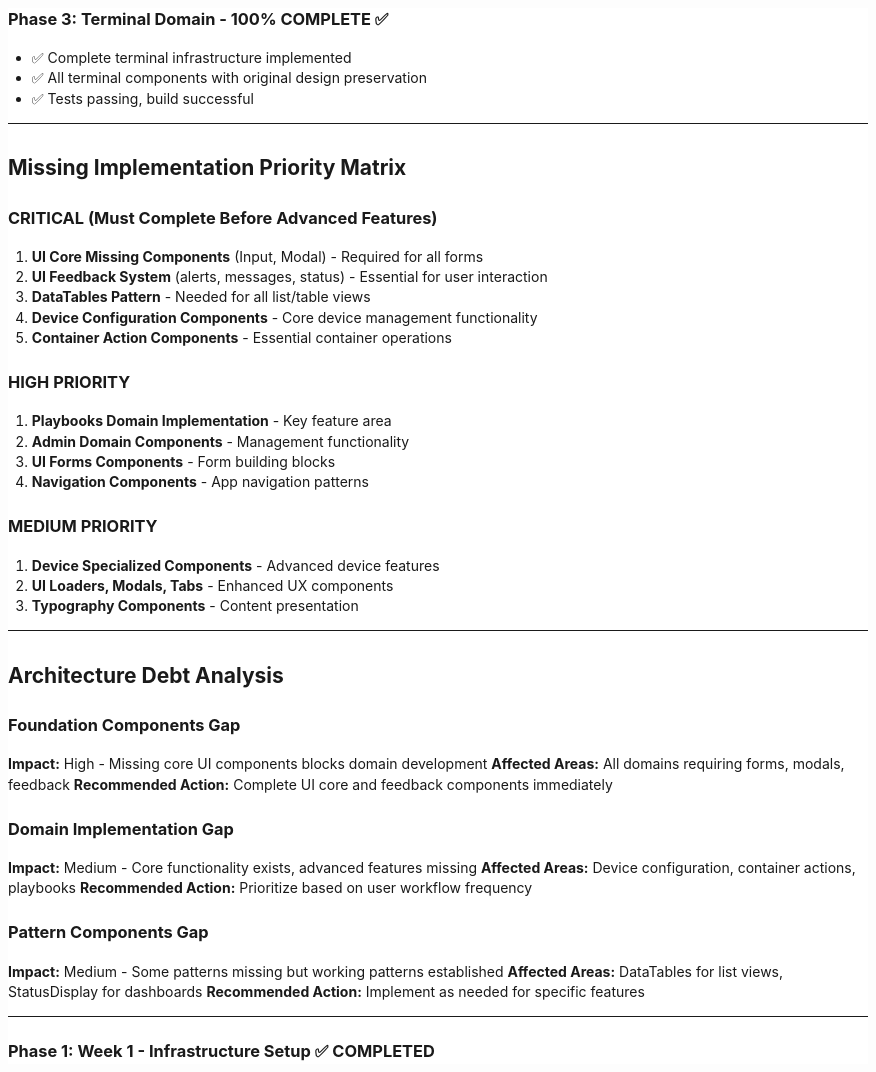 ### Phase 3: Terminal Domain - 100% COMPLETE ✅
- ✅ Complete terminal infrastructure implemented
- ✅ All terminal components with original design preservation
- ✅ Tests passing, build successful

---

## Missing Implementation Priority Matrix

### CRITICAL (Must Complete Before Advanced Features)
1. **UI Core Missing Components** (Input, Modal) - Required for all forms
2. **UI Feedback System** (alerts, messages, status) - Essential for user interaction
3. **DataTables Pattern** - Needed for all list/table views
4. **Device Configuration Components** - Core device management functionality
5. **Container Action Components** - Essential container operations

### HIGH PRIORITY
1. **Playbooks Domain Implementation** - Key feature area
2. **Admin Domain Components** - Management functionality
3. **UI Forms Components** - Form building blocks
4. **Navigation Components** - App navigation patterns

### MEDIUM PRIORITY
1. **Device Specialized Components** - Advanced device features
2. **UI Loaders, Modals, Tabs** - Enhanced UX components
3. **Typography Components** - Content presentation

---

## Architecture Debt Analysis

### Foundation Components Gap
**Impact:** High - Missing core UI components blocks domain development
**Affected Areas:** All domains requiring forms, modals, feedback
**Recommended Action:** Complete UI core and feedback components immediately

### Domain Implementation Gap  
**Impact:** Medium - Core functionality exists, advanced features missing
**Affected Areas:** Device configuration, container actions, playbooks
**Recommended Action:** Prioritize based on user workflow frequency

### Pattern Components Gap
**Impact:** Medium - Some patterns missing but working patterns established
**Affected Areas:** DataTables for list views, StatusDisplay for dashboards
**Recommended Action:** Implement as needed for specific features

---

### Phase 1: Week 1 - Infrastructure Setup ✅ COMPLETED
